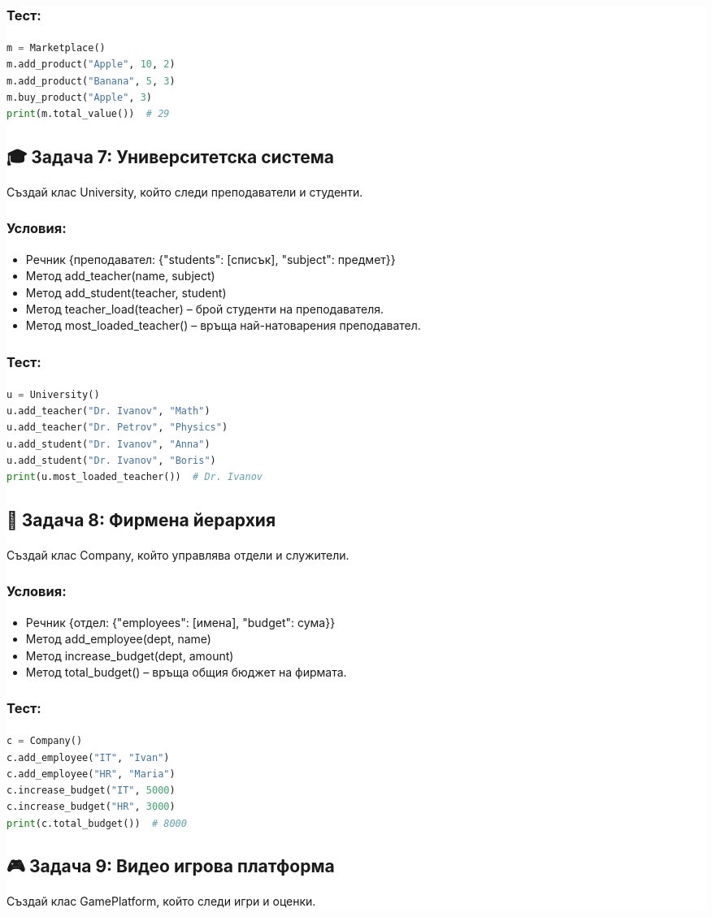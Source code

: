 ### Тест:
```python
m = Marketplace()
m.add_product("Apple", 10, 2)
m.add_product("Banana", 5, 3)
m.buy_product("Apple", 3)
print(m.total_value())  # 29
```

## 🎓 Задача 7: Университетска система
Създай клас University, който следи преподаватели и студенти.

### Условия:
- Речник {преподавател: {"students": [списък], "subject": предмет}}
- Метод add_teacher(name, subject)
- Метод add_student(teacher, student)
- Метод teacher_load(teacher) – брой студенти на преподавателя.
- Метод most_loaded_teacher() – връща най-натоварения преподавател.

### Тест:
```python
u = University()
u.add_teacher("Dr. Ivanov", "Math")
u.add_teacher("Dr. Petrov", "Physics")
u.add_student("Dr. Ivanov", "Anna")
u.add_student("Dr. Ivanov", "Boris")
print(u.most_loaded_teacher())  # Dr. Ivanov
```

## 💼 Задача 8: Фирмена йерархия
Създай клас Company, който управлява отдели и служители.

### Условия:
- Речник {отдел: {"employees": [имена], "budget": сума}}
- Метод add_employee(dept, name)
- Метод increase_budget(dept, amount)
- Метод total_budget() – връща общия бюджет на фирмата.

### Тест:
```python
c = Company()
c.add_employee("IT", "Ivan")
c.add_employee("HR", "Maria")
c.increase_budget("IT", 5000)
c.increase_budget("HR", 3000)
print(c.total_budget())  # 8000
```

## 🎮 Задача 9: Видео игрова платформа
Създай клас GamePlatform, който следи игри и оценки.
